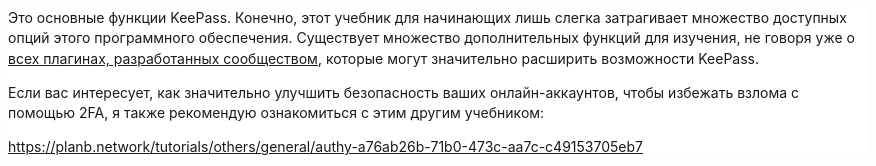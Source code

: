 Это основные функции KeePass. Конечно, этот учебник для начинающих лишь слегка затрагивает множество доступных опций этого программного обеспечения. Существует множество дополнительных функций для изучения, не говоря уже о [всех плагинах, разработанных сообществом](https://keepass.info/plugins.html), которые могут значительно расширить возможности KeePass.

Если вас интересует, как значительно улучшить безопасность ваших онлайн-аккаунтов, чтобы избежать взлома с помощью 2FA, я также рекомендую ознакомиться с этим другим учебником:

https://planb.network/tutorials/others/general/authy-a76ab26b-71b0-473c-aa7c-c49153705eb7